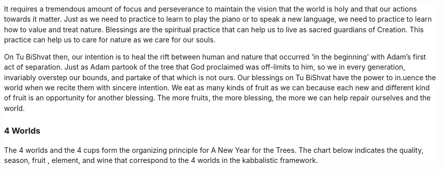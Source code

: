 
<tr><td style="vertical-align:top;" width="46%">
<div class="liturgy"><span lang="he">

</span></div></td>
 
<td style="vertical-align:top;" width="53%">
<div class="english">
It requires a tremendous amount of focus and perseverance to maintain the vision that the world is holy and that our actions towards it matter. Just as we need to practice to learn to play the piano or to speak a new language, we need to practice to learn how to value and treat nature. Blessings are the spiritual practice that can help us to live as sacred guardians of Creation. This practice can help us to care for nature as we care for our souls. 
</div></td></tr>


<tr><td style="vertical-align:top;" width="46%">
<div class="liturgy"><span lang="he">

</span></div></td>
 
<td style="vertical-align:top;" width="53%">
<div class="english">
On Tu BiShvat then, our intention is to heal the rift between human and nature that occurred ‘in the beginning’ with Adam’s first act of separation. Just as Adam partook of the tree that God proclaimed was off-limits to him, so we in every generation, invariably overstep our bounds, and partake of that which is not ours. Our blessings on Tu BiShvat have the power to in.uence the world when we recite them with sincere intention. We eat as many kinds of fruit as we can because each new and different kind of fruit is an opportunity for another blessing. The more fruits, the more blessing, the more we can help repair ourselves and the world. 
</div></td></tr>


<tr><td style="vertical-align:top;" width="46%">
<div class="liturgy"><span lang="he">

</span></div></td>
 
<td style="vertical-align:top;" width="53%">
<div class="english">
<h3>4 Worlds</h3>
</div></td></tr>


<tr><td style="vertical-align:top;" width="46%">
<div class="liturgy"><span lang="he">

</span></div></td>
 
<td style="vertical-align:top;" width="53%">
<div class="english">
The 4 worlds and the 4 cups form the organizing principle for A New Year for the Trees.  The chart below indicates the quality, season, fruit , element, and wine that correspond to the 4 worlds in the kabbalistic framework. 
</div></td></tr>


<tr><td style="vertical-align:top;" width="46%">
<div class="liturgy"><span lang="he">
